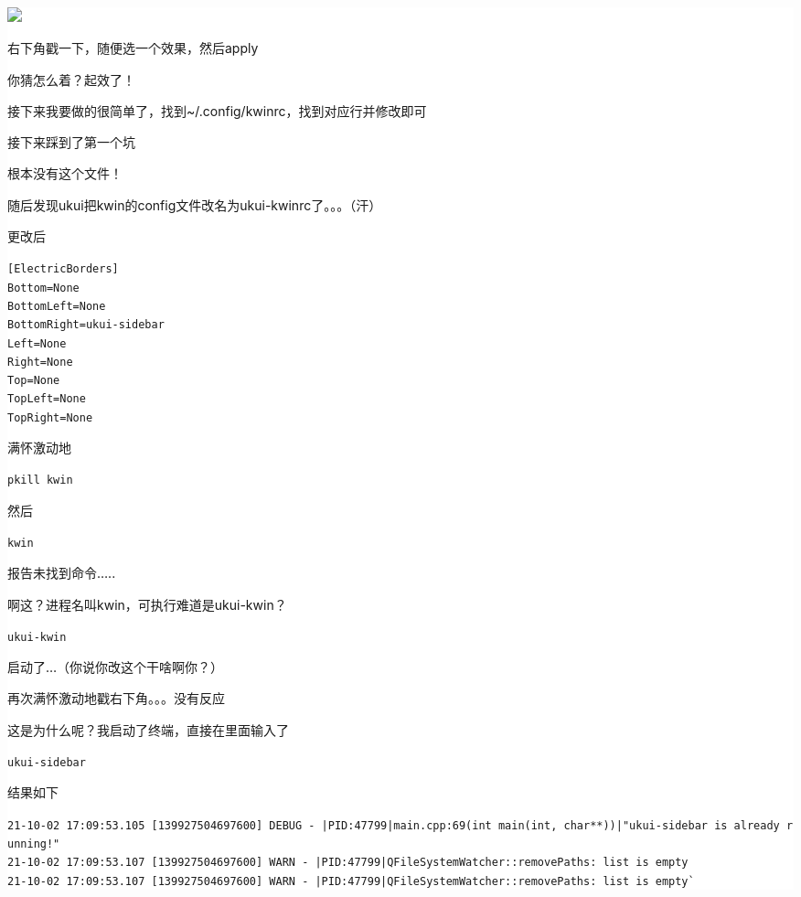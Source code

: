 ![](https://gitee.com/shenmo7192/shenmo-map-bed/raw/master/小书匠/1633670043845.png)

右下角戳一下，随便选一个效果，然后apply

你猜怎么着？起效了！

接下来我要做的很简单了，找到~/.config/kwinrc，找到对应行并修改即可

接下来踩到了第一个坑

根本没有这个文件！

随后发现ukui把kwin的config文件改名为ukui-kwinrc了。。。（汗）

更改后

```
[ElectricBorders]
Bottom=None
BottomLeft=None
BottomRight=ukui-sidebar
Left=None
Right=None
Top=None
TopLeft=None
TopRight=None

```

满怀激动地

`pkill kwin`

然后

`kwin`

报告未找到命令…..

啊这？进程名叫kwin，可执行难道是ukui-kwin？

`ukui-kwin`

启动了…（你说你改这个干啥啊你？）

再次满怀激动地戳右下角。。。没有反应

这是为什么呢？我启动了终端，直接在里面输入了

`ukui-sidebar`

结果如下

```
21-10-02 17:09:53.105 [139927504697600] DEBUG - |PID:47799|main.cpp:69(int main(int, char**))|"ukui-sidebar is already running!"
21-10-02 17:09:53.107 [139927504697600] WARN - |PID:47799|QFileSystemWatcher::removePaths: list is empty
21-10-02 17:09:53.107 [139927504697600] WARN - |PID:47799|QFileSystemWatcher::removePaths: list is empty`

```
